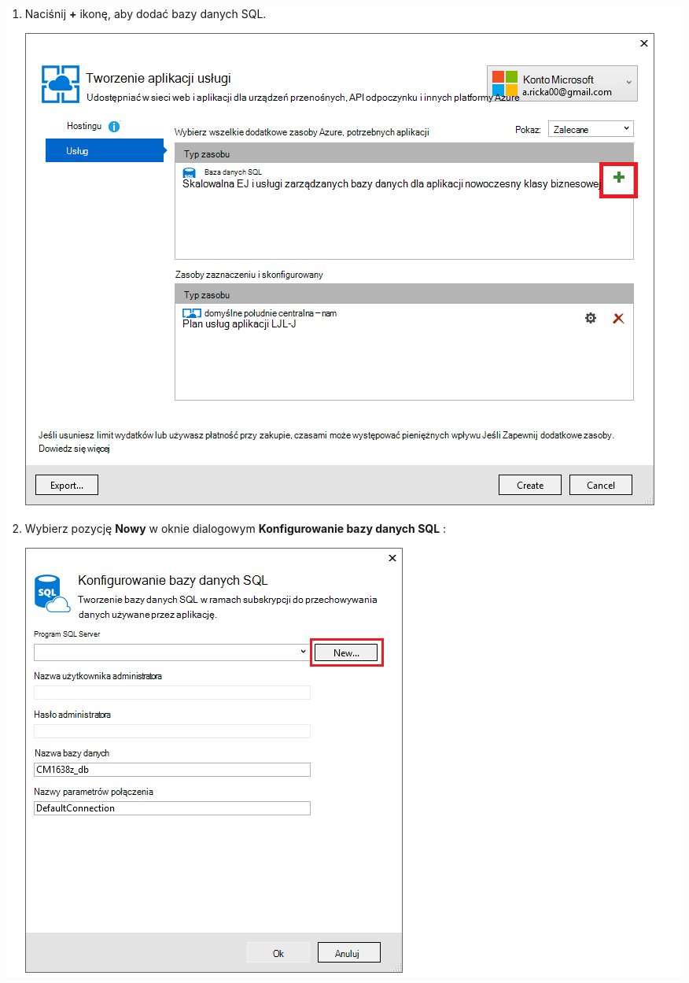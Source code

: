 1. Naciśnij **+** ikonę, aby dodać bazy danych SQL.

    ![Nowej bazy danych SQL](./media/web-sites-dotnet-deploy-aspnet-mvc-app-membership-oauth-sql-database/nsql.png)

1. Wybierz pozycję **Nowy** w oknie dialogowym **Konfigurowanie bazy danych SQL** :

    ![SQL nazwę administratora i hasło](./media/web-sites-dotnet-deploy-aspnet-mvc-app-membership-oauth-sql-database/nc.png)